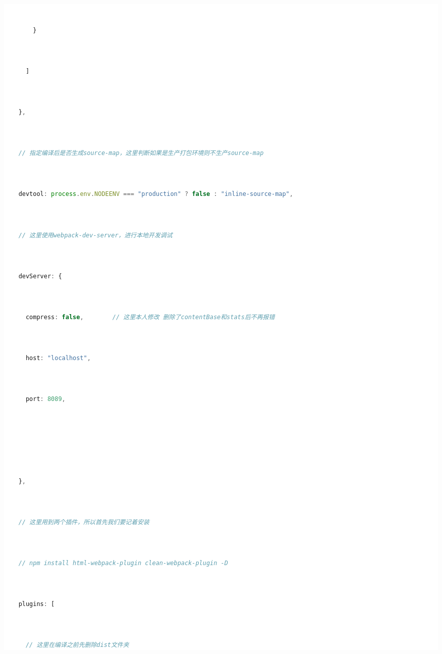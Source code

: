 ```typescript


        }



      ]



    },



    // 指定编译后是否生成source-map，这里判断如果是生产打包环境则不生产source-map



    devtool: process.env.NODEENV === "production" ? false : "inline-source-map",



    // 这里使用webpack-dev-server，进行本地开发调试



    devServer: {



      compress: false,        // 这里本人修改 删除了contentBase和stats后不再报错



      host: "localhost",



      port: 8089,



 



    },



    // 这里用到两个插件，所以首先我们要记着安装



    // npm install html-webpack-plugin clean-webpack-plugin -D



    plugins: [



      // 这里在编译之前先删除dist文件夹
```